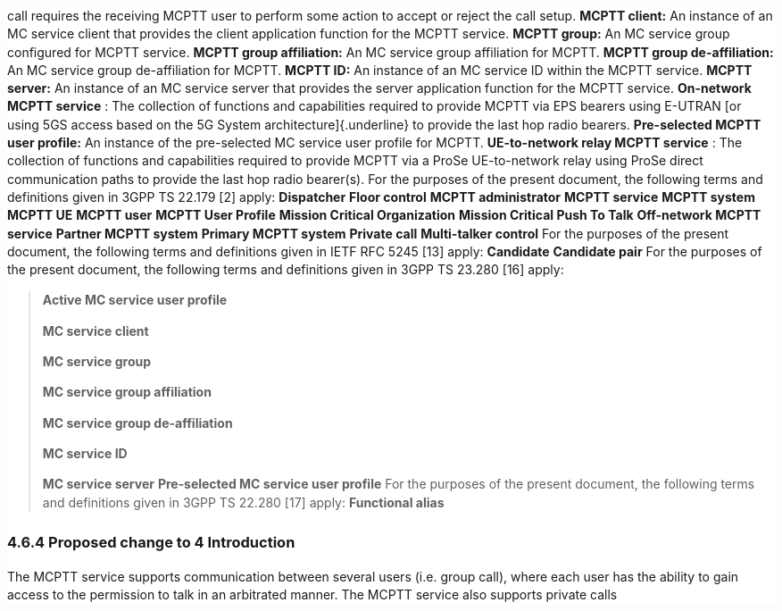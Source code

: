 call requires the receiving MCPTT user to perform some action to accept or
reject the call setup.
**MCPTT client:** An instance of an MC service client that provides the client
application function for the MCPTT service.
**MCPTT group:** An MC service group configured for MCPTT service.
**MCPTT group affiliation:** An MC service group affiliation for MCPTT.
**MCPTT group de-affiliation:** An MC service group de-affiliation for MCPTT.
**MCPTT ID:** An instance of an MC service ID within the MCPTT service.
**MCPTT server:** An instance of an MC service server that provides the server
application function for the MCPTT service.
**On-network MCPTT service** : The collection of functions and capabilities
required to provide MCPTT via EPS bearers using E-UTRAN [or using 5GS access
based on the 5G System architecture]{.underline} to provide the last hop radio
bearers.
**Pre-selected MCPTT user profile:** An instance of the pre-selected MC
service user profile for MCPTT.
**UE-to-network relay MCPTT service** : The collection of functions and
capabilities required to provide MCPTT via a ProSe UE-to-network relay using
ProSe direct communication paths to provide the last hop radio bearer(s).
For the purposes of the present document, the following terms and definitions
given in 3GPP TS 22.179 [2] apply:
**Dispatcher**
**Floor control**
**MCPTT administrator**
**MCPTT service**
**MCPTT system**
**MCPTT UE**
**MCPTT user**
**MCPTT User Profile**
**Mission Critical Organization**
**Mission Critical Push To Talk**
**Off-network MCPTT service**
**Partner MCPTT system**
**Primary MCPTT system**
**Private call**
**Multi-talker control**
For the purposes of the present document, the following terms and definitions
given in IETF RFC 5245 [13] apply:
**Candidate**
**Candidate pair**
For the purposes of the present document, the following terms and definitions
given in 3GPP TS 23.280 [16] apply:
> **Active MC service user profile**
>
> **MC service client**
>
> **MC service group**
>
> **MC service group affiliation**
>
> **MC service group de-affiliation**
>
> **MC service ID**
>
> **MC service server**
**Pre‑selected MC service user profile**
For the purposes of the present document, the following terms and definitions
given in 3GPP TS 22.280 [17] apply:
**Functional alias**
### 4.6.4 Proposed change to 4 Introduction
The MCPTT service supports communication between several users (i.e. group
call), where each user has the ability to gain access to the permission to
talk in an arbitrated manner. The MCPTT service also supports private calls
